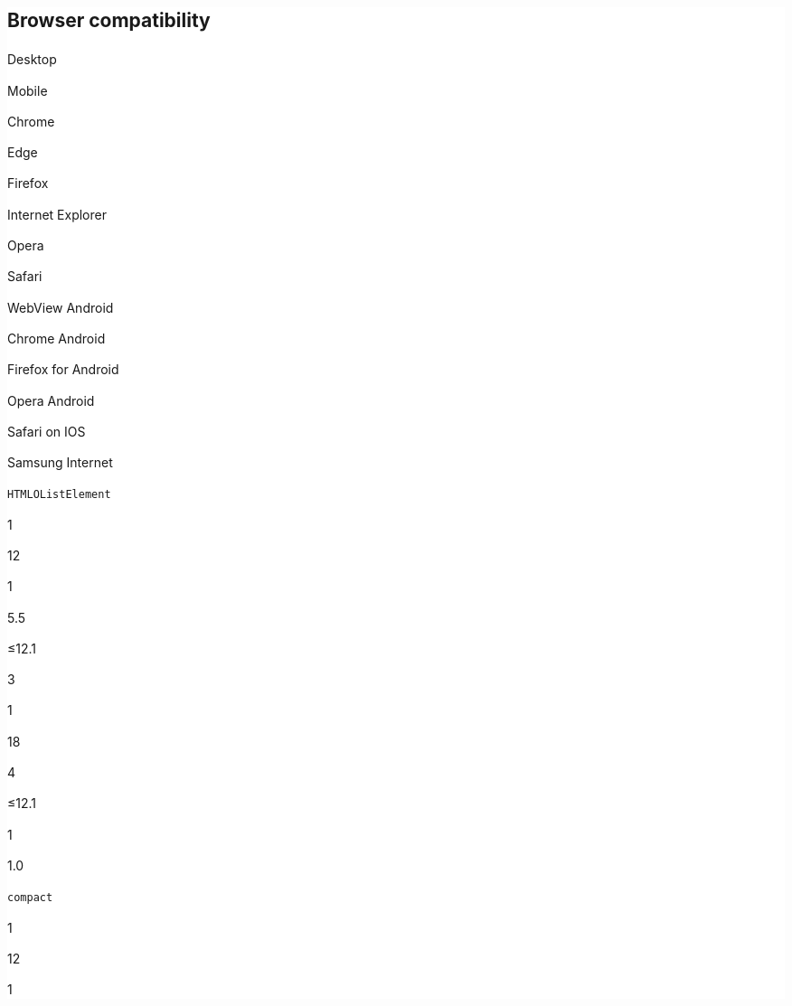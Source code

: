 Browser compatibility
---------------------

Desktop

Mobile

Chrome

Edge

Firefox

Internet Explorer

Opera

Safari

WebView Android

Chrome Android

Firefox for Android

Opera Android

Safari on IOS

Samsung Internet

`HTMLOListElement`

1

12

1

5.5

≤12.1

3

1

18

4

≤12.1

1

1.0

`compact`

1

12

1
